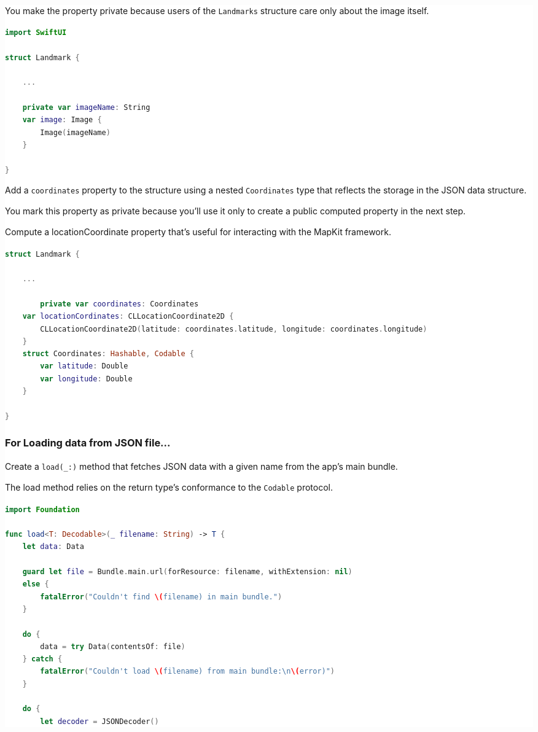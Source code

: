 You make the property private because users of the `Landmarks` structure care only about the image itself.

```swift
import SwiftUI

struct Landmark {

	...

	private var imageName: String
	var image: Image {
		Image(imageName)
	}

}
```

Add a `coordinates` property to the structure using a nested `Coordinates` type that reflects the storage in the JSON data structure.

You mark this property as private because you’ll use it only to create a public computed property in the next step.

Compute a locationCoordinate property that’s useful for interacting with the MapKit framework.

```swift
struct Landmark {

	...

		private var coordinates: Coordinates
    var locationCordinates: CLLocationCoordinate2D {
        CLLocationCoordinate2D(latitude: coordinates.latitude, longitude: coordinates.longitude)
    }
    struct Coordinates: Hashable, Codable {
        var latitude: Double
        var longitude: Double
    }

}
```

### For Loading data from JSON file...

Create a `load(_:)` method that fetches JSON data with a given name from the app’s main bundle.

The load method relies on the return type’s conformance to the `Codable` protocol.

```swift
import Foundation

func load<T: Decodable>(_ filename: String) -> T {
    let data: Data

    guard let file = Bundle.main.url(forResource: filename, withExtension: nil)
    else {
        fatalError("Couldn't find \(filename) in main bundle.")
    }

    do {
        data = try Data(contentsOf: file)
    } catch {
        fatalError("Couldn't load \(filename) from main bundle:\n\(error)")
    }

    do {
        let decoder = JSONDecoder()
```